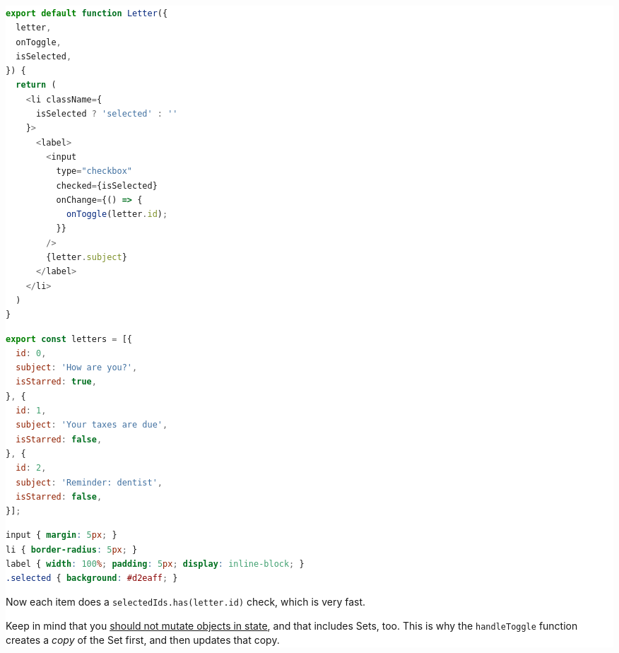 ```js Letter.js
export default function Letter({
  letter,
  onToggle,
  isSelected,
}) {
  return (
    <li className={
      isSelected ? 'selected' : ''
    }>
      <label>
        <input
          type="checkbox"
          checked={isSelected}
          onChange={() => {
            onToggle(letter.id);
          }}
        />
        {letter.subject}
      </label>
    </li>
  )
}
```

```js data.js
export const letters = [{
  id: 0,
  subject: 'How are you?',
  isStarred: true,
}, {
  id: 1,
  subject: 'Your taxes are due',
  isStarred: false,
}, {
  id: 2,
  subject: 'Reminder: dentist',
  isStarred: false,
}];
```

```css
input { margin: 5px; }
li { border-radius: 5px; }
label { width: 100%; padding: 5px; display: inline-block; }
.selected { background: #d2eaff; }
```

</Sandpack>

Now each item does a `selectedIds.has(letter.id)` check, which is very fast.

Keep in mind that you [should not mutate objects in state](/learn/updating-objects-in-state), and that includes Sets, too. This is why the `handleToggle` function creates a *copy* of the Set first, and then updates that copy.

</Solution>

</Challenges>